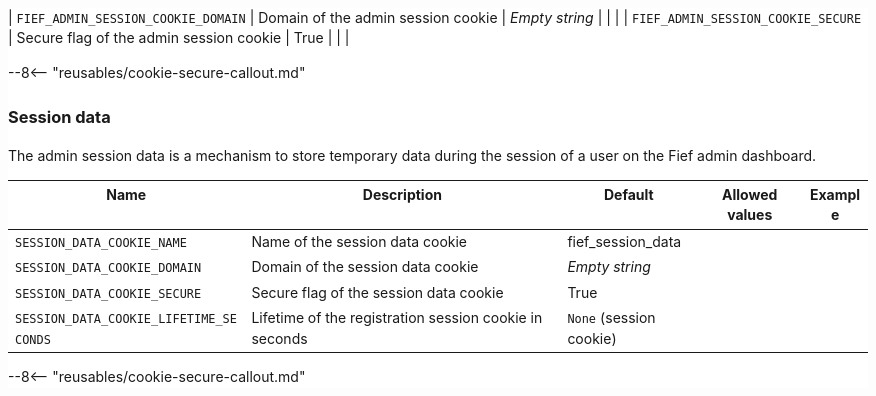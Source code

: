 | `FIEF_ADMIN_SESSION_COOKIE_DOMAIN` | Domain of the admin session cookie      | _Empty string_       |                |         |
| `FIEF_ADMIN_SESSION_COOKIE_SECURE` | Secure flag of the admin session cookie | True                 |                |         |

--8<-- "reusables/cookie-secure-callout.md"

### Session data

The admin session data is a mechanism to store temporary data during the session of a user on the Fief admin dashboard.

| Name                                   | Description                                            | Default                 | Allowed values | Example |
| -------------------------------------- | ------------------------------------------------------ | ----------------------- | -------------- | ------- |
| `SESSION_DATA_COOKIE_NAME`             | Name of the session data cookie                        | fief\_session\_data     |                |         |
| `SESSION_DATA_COOKIE_DOMAIN`           | Domain of the session data cookie                      | _Empty string_          |                |         |
| `SESSION_DATA_COOKIE_SECURE`           | Secure flag of the session data cookie                 | True                    |                |         |
| `SESSION_DATA_COOKIE_LIFETIME_SECONDS` | Lifetime of the registration session cookie in seconds | `None` (session cookie) |                |         |

--8<-- "reusables/cookie-secure-callout.md"
